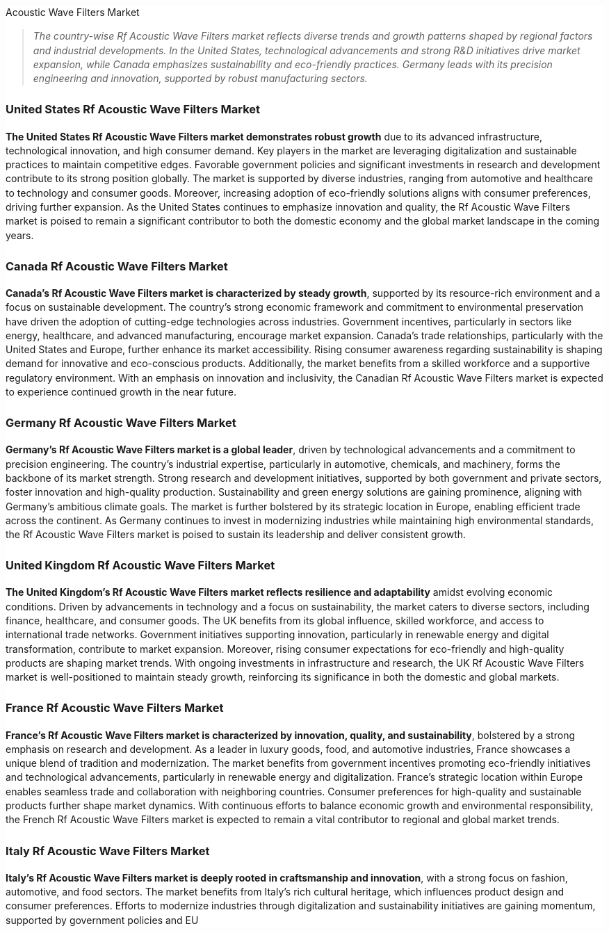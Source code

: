Acoustic Wave Filters Market<br /></span></h1><blockquote><p><em><span class="">The country-wise Rf Acoustic Wave Filters market reflects diverse trends and growth patterns shaped by regional factors and industrial developments. In the United States, technological advancements and strong R&amp;D initiatives drive market expansion, while Canada emphasizes sustainability and eco-friendly practices. Germany leads with its precision engineering and innovation, supported by robust manufacturing sectors.</span></em></p></blockquote><h3><strong>United States Rf Acoustic Wave Filters Market</strong></h3><p><strong>The United States Rf Acoustic Wave Filters market demonstrates robust growth</strong> due to its advanced infrastructure, technological innovation, and high consumer demand. Key players in the market are leveraging digitalization and sustainable practices to maintain competitive edges. Favorable government policies and significant investments in research and development contribute to its strong position globally. The market is supported by diverse industries, ranging from automotive and healthcare to technology and consumer goods. Moreover, increasing adoption of eco-friendly solutions aligns with consumer preferences, driving further expansion. As the United States continues to emphasize innovation and quality, the Rf Acoustic Wave Filters market is poised to remain a significant contributor to both the domestic economy and the global market landscape in the coming years.</p><h3><strong>Canada Rf Acoustic Wave Filters Market</strong></h3><p><strong>Canada&rsquo;s Rf Acoustic Wave Filters market is characterized by steady growth</strong>, supported by its resource-rich environment and a focus on sustainable development. The country&rsquo;s strong economic framework and commitment to environmental preservation have driven the adoption of cutting-edge technologies across industries. Government incentives, particularly in sectors like energy, healthcare, and advanced manufacturing, encourage market expansion. Canada&rsquo;s trade relationships, particularly with the United States and Europe, further enhance its market accessibility. Rising consumer awareness regarding sustainability is shaping demand for innovative and eco-conscious products. Additionally, the market benefits from a skilled workforce and a supportive regulatory environment. With an emphasis on innovation and inclusivity, the Canadian Rf Acoustic Wave Filters market is expected to experience continued growth in the near future.</p><h3><strong>Germany Rf Acoustic Wave Filters Market</strong></h3><p><strong>Germany&rsquo;s Rf Acoustic Wave Filters market is a global leader</strong>, driven by technological advancements and a commitment to precision engineering. The country&rsquo;s industrial expertise, particularly in automotive, chemicals, and machinery, forms the backbone of its market strength. Strong research and development initiatives, supported by both government and private sectors, foster innovation and high-quality production. Sustainability and green energy solutions are gaining prominence, aligning with Germany&rsquo;s ambitious climate goals. The market is further bolstered by its strategic location in Europe, enabling efficient trade across the continent. As Germany continues to invest in modernizing industries while maintaining high environmental standards, the Rf Acoustic Wave Filters market is poised to sustain its leadership and deliver consistent growth.</p><h3><strong>United Kingdom Rf Acoustic Wave Filters Market</strong></h3><p><strong>The United Kingdom&rsquo;s Rf Acoustic Wave Filters market reflects resilience and adaptability</strong> amidst evolving economic conditions. Driven by advancements in technology and a focus on sustainability, the market caters to diverse sectors, including finance, healthcare, and consumer goods. The UK benefits from its global influence, skilled workforce, and access to international trade networks. Government initiatives supporting innovation, particularly in renewable energy and digital transformation, contribute to market expansion. Moreover, rising consumer expectations for eco-friendly and high-quality products are shaping market trends. With ongoing investments in infrastructure and research, the UK Rf Acoustic Wave Filters market is well-positioned to maintain steady growth, reinforcing its significance in both the domestic and global markets.</p><h3><strong>France Rf Acoustic Wave Filters Market</strong></h3><p><strong>France&rsquo;s Rf Acoustic Wave Filters market is characterized by innovation, quality, and sustainability</strong>, bolstered by a strong emphasis on research and development. As a leader in luxury goods, food, and automotive industries, France showcases a unique blend of tradition and modernization. The market benefits from government incentives promoting eco-friendly initiatives and technological advancements, particularly in renewable energy and digitalization. France&rsquo;s strategic location within Europe enables seamless trade and collaboration with neighboring countries. Consumer preferences for high-quality and sustainable products further shape market dynamics. With continuous efforts to balance economic growth and environmental responsibility, the French Rf Acoustic Wave Filters market is expected to remain a vital contributor to regional and global market trends.</p><h3><strong>Italy Rf Acoustic Wave Filters Market</strong></h3><p><strong>Italy&rsquo;s Rf Acoustic Wave Filters market is deeply rooted in craftsmanship and innovation</strong>, with a strong focus on fashion, automotive, and food sectors. The market benefits from Italy&rsquo;s rich cultural heritage, which influences product design and consumer preferences. Efforts to modernize industries through digitalization and sustainability initiatives are gaining momentum, supported by government policies and EU